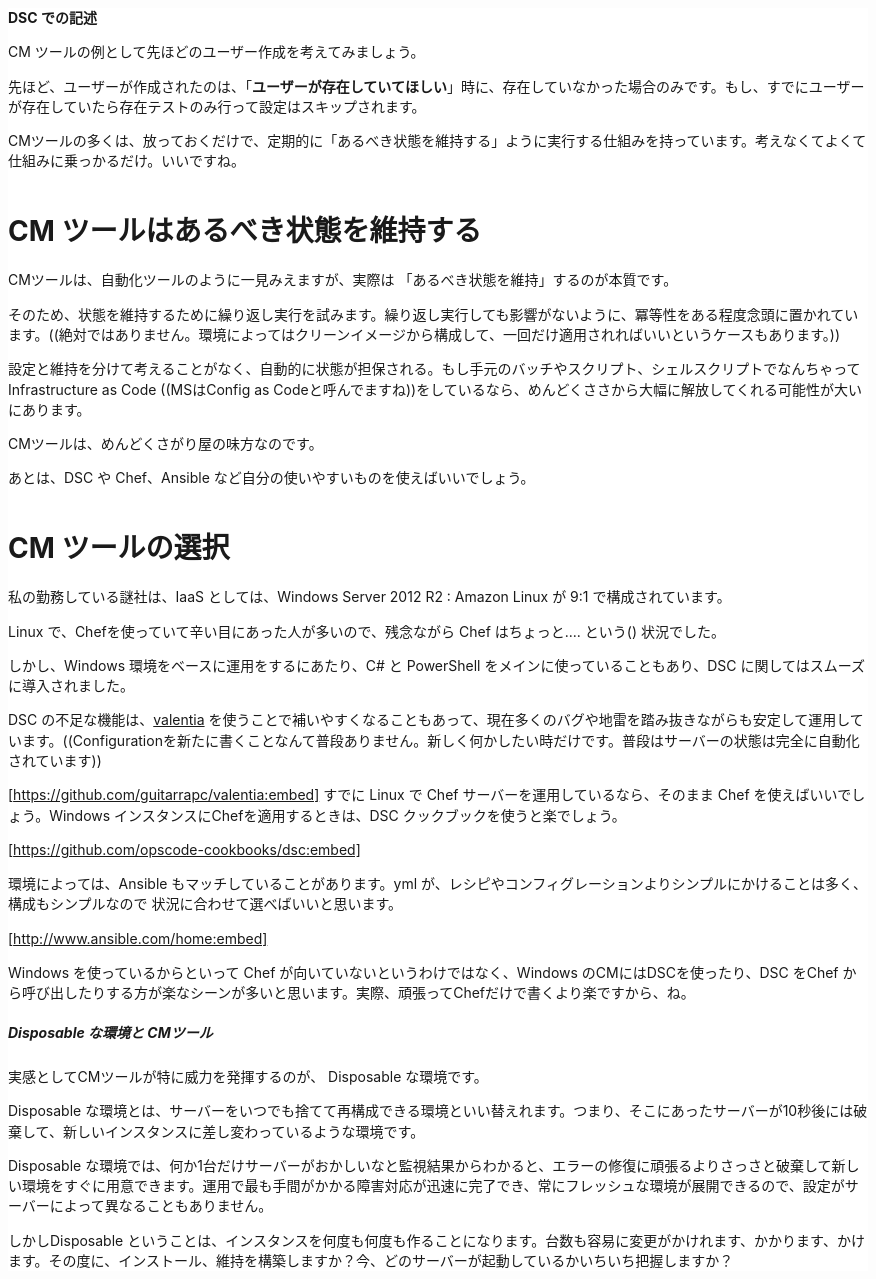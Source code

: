 **DSC での記述**

CM ツールの例として先ほどのユーザー作成を考えてみましょう。

先ほど、ユーザーが作成されたのは、「**ユーザーが存在していてほしい**」時に、存在していなかった場合のみです。もし、すでにユーザーが存在していたら存在テストのみ行って設定はスキップされます。

CMツールの多くは、放っておくだけで、定期的に「あるべき状態を維持する」ように実行する仕組みを持っています。考えなくてよくて仕組みに乗っかるだけ。いいですね。


# CM ツールはあるべき状態を維持する

CMツールは、自動化ツールのように一見みえますが、実際は 「あるべき状態を維持」するのが本質です。

そのため、状態を維持するために繰り返し実行を試みます。繰り返し実行しても影響がないように、冪等性をある程度念頭に置かれています。((絶対ではありません。環境によってはクリーンイメージから構成して、一回だけ適用されればいいというケースもあります。))

設定と維持を分けて考えることがなく、自動的に状態が担保される。もし手元のバッチやスクリプト、シェルスクリプトでなんちゃって Infrastructure as Code ((MSはConfig as Codeと呼んでますね))をしているなら、めんどくささから大幅に解放してくれる可能性が大いにあります。

CMツールは、めんどくさがり屋の味方なのです。

あとは、DSC や Chef、Ansible など自分の使いやすいものを使えばいいでしょう。


# CM ツールの選択

私の勤務している謎社は、IaaS としては、Windows Server 2012 R2 : Amazon Linux が 9:1 で構成されています。

Linux で、Chefを使っていて辛い目にあった人が多いので、残念ながら Chef はちょっと.... という() 状況でした。

しかし、Windows 環境をベースに運用をするにあたり、C# と PowerShell をメインに使っていることもあり、DSC に関してはスムーズに導入されました。

DSC の不足な機能は、[valentia](https://github.com/guitarrapc/valentia) を使うことで補いやすくなることもあって、現在多くのバグや地雷を踏み抜きながらも安定して運用しています。((Configurationを新たに書くことなんて普段ありません。新しく何かしたい時だけです。普段はサーバーの状態は完全に自動化されています))

[https://github.com/guitarrapc/valentia:embed]
すでに Linux で Chef サーバーを運用しているなら、そのまま Chef を使えばいいでしょう。Windows インスタンスにChefを適用するときは、DSC クックブックを使うと楽でしょう。

[https://github.com/opscode-cookbooks/dsc:embed]

環境によっては、Ansible もマッチしていることがあります。yml が、レシピやコンフィグレーションよりシンプルにかけることは多く、構成もシンプルなので 状況に合わせて選べばいいと思います。

[http://www.ansible.com/home:embed]

Windows を使っているからといって Chef が向いていないというわけではなく、Windows のCMにはDSCを使ったり、DSC をChef から呼び出したりする方が楽なシーンが多いと思います。実際、頑張ってChefだけで書くより楽ですから、ね。


##### Disposable な環境と CMツール

実感としてCMツールが特に威力を発揮するのが、 Disposable な環境です。

Disposable な環境とは、サーバーをいつでも捨てて再構成できる環境といい替えれます。つまり、そこにあったサーバーが10秒後には破棄して、新しいインスタンスに差し変わっているような環境です。

Disposable な環境では、何か1台だけサーバーがおかしいなと監視結果からわかると、エラーの修復に頑張るよりさっさと破棄して新しい環境をすぐに用意できます。運用で最も手間がかかる障害対応が迅速に完了でき、常にフレッシュな環境が展開できるので、設定がサーバーによって異なることもありません。

しかしDisposable ということは、インスタンスを何度も何度も作ることになります。台数も容易に変更がかけれます、かかります、かけます。その度に、インストール、維持を構築しますか？今、どのサーバーが起動しているかいちいち把握しますか？
